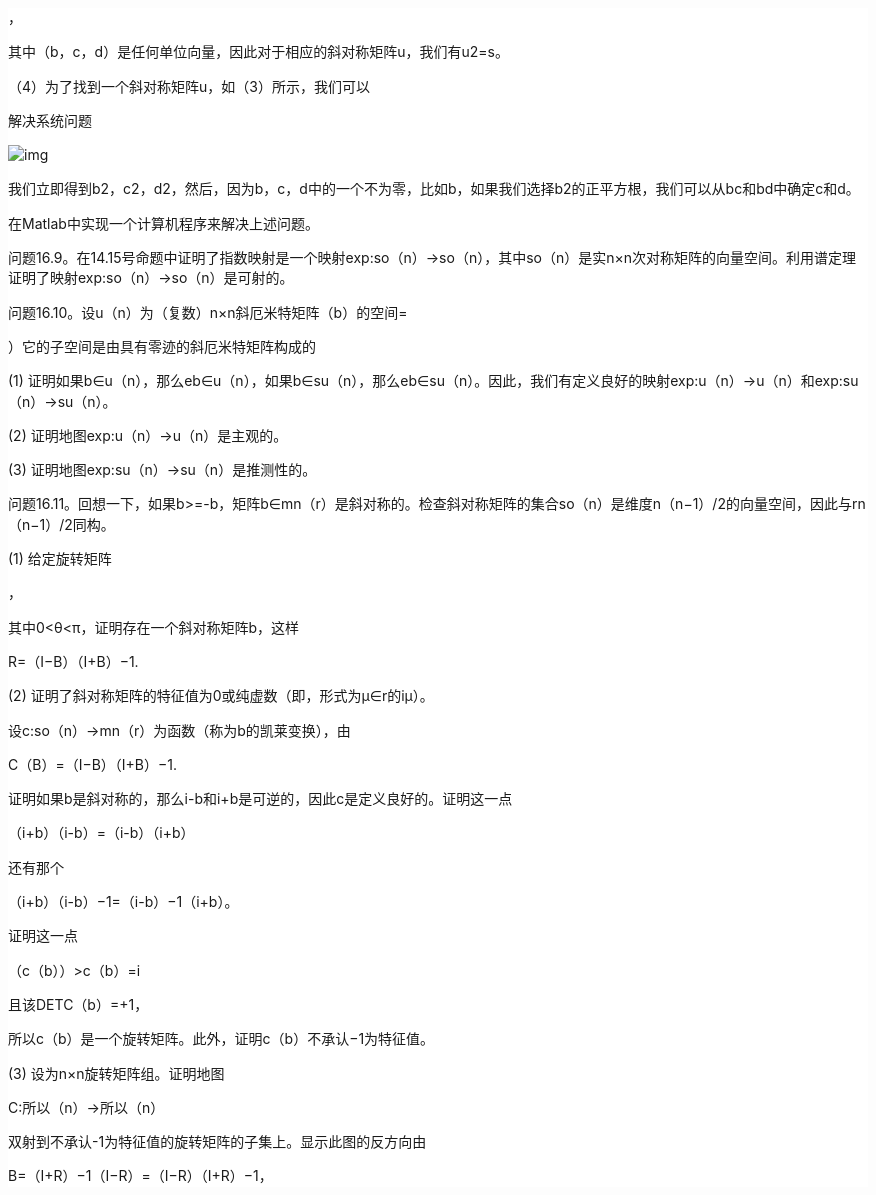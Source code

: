 ，

其中（b，c，d）是任何单位向量，因此对于相应的斜对称矩阵u，我们有u2=s。

（4）为了找到一个斜对称矩阵u，如（3）所示，我们可以

解决系统问题

![img](file:///C:/Users/ADMINI~1/AppData/Local/Temp/msohtmlclip1/01/clip_image056.gif)

我们立即得到b2，c2，d2，然后，因为b，c，d中的一个不为零，比如b，如果我们选择b2的正平方根，我们可以从bc和bd中确定c和d。

在Matlab中实现一个计算机程序来解决上述问题。

问题16.9。在14.15号命题中证明了指数映射是一个映射exp:so（n）→so（n），其中so（n）是实n×n次对称矩阵的向量空间。利用谱定理证明了映射exp:so（n）→so（n）是可射的。

问题16.10。设u（n）为（复数）n×n斜厄米特矩阵（b）的空间=

）它的子空间是由具有零迹的斜厄米特矩阵构成的

(1)        证明如果b∈u（n），那么eb∈u（n），如果b∈su（n），那么eb∈su（n）。因此，我们有定义良好的映射exp:u（n）→u（n）和exp:su（n）→su（n）。

(2)        证明地图exp:u（n）→u（n）是主观的。

(3)        证明地图exp:su（n）→su（n）是推测性的。

问题16.11。回想一下，如果b>=-b，矩阵b∈mn（r）是斜对称的。检查斜对称矩阵的集合so（n）是维度n（n−1）/2的向量空间，因此与rn（n−1）/2同构。

(1)        给定旋转矩阵

，

其中0<θ<π，证明存在一个斜对称矩阵b，这样

R=（I−B）（I+B）−1.

(2)        证明了斜对称矩阵的特征值为0或纯虚数（即，形式为μ∈r的iμ）。

设c:so（n）→mn（r）为函数（称为b的凯莱变换），由

C（B）=（I−B）（I+B）−1.

证明如果b是斜对称的，那么i-b和i+b是可逆的，因此c是定义良好的。证明这一点

（i+b）（i-b）=（i-b）（i+b）

还有那个

（i+b）（i-b）−1=（i-b）−1（i+b）。

证明这一点

（c（b））>c（b）=i

且该DETC（b）=+1，

所以c（b）是一个旋转矩阵。此外，证明c（b）不承认−1为特征值。

(3)        设为n×n旋转矩阵组。证明地图

C:所以（n）→所以（n）

双射到不承认-1为特征值的旋转矩阵的子集上。显示此图的反方向由

B=（I+R）−1（I−R）=（I−R）（I+R）−1，
